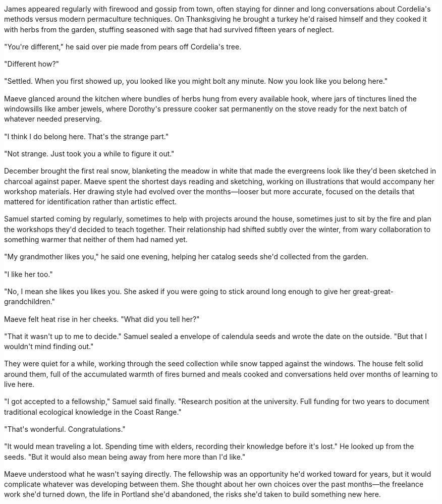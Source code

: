 James appeared regularly with firewood and gossip from town, often staying for dinner and long conversations about Cordelia's methods versus modern permaculture techniques. On Thanksgiving he brought a turkey he'd raised himself and they cooked it with herbs from the garden, stuffing seasoned with sage that had survived fifteen years of neglect.

"You're different," he said over pie made from pears off Cordelia's tree.

"Different how?"

"Settled. When you first showed up, you looked like you might bolt any minute. Now you look like you belong here."

Maeve glanced around the kitchen where bundles of herbs hung from every available hook, where jars of tinctures lined the windowsills like amber jewels, where Dorothy's pressure cooker sat permanently on the stove ready for the next batch of whatever needed preserving.

"I think I do belong here. That's the strange part."

"Not strange. Just took you a while to figure it out."

December brought the first real snow, blanketing the meadow in white that made the evergreens look like they'd been sketched in charcoal against paper. Maeve spent the shortest days reading and sketching, working on illustrations that would accompany her workshop materials. Her drawing style had evolved over the months—looser but more accurate, focused on the details that mattered for identification rather than artistic effect.

Samuel started coming by regularly, sometimes to help with projects around the house, sometimes just to sit by the fire and plan the workshops they'd decided to teach together. Their relationship had shifted subtly over the winter, from wary collaboration to something warmer that neither of them had named yet.

"My grandmother likes you," he said one evening, helping her catalog seeds she'd collected from the garden.

"I like her too."

"No, I mean she likes you likes you. She asked if you were going to stick around long enough to give her great-great-grandchildren."

Maeve felt heat rise in her cheeks. "What did you tell her?"

"That it wasn't up to me to decide." Samuel sealed a envelope of calendula seeds and wrote the date on the outside. "But that I wouldn't mind finding out."

They were quiet for a while, working through the seed collection while snow tapped against the windows. The house felt solid around them, full of the accumulated warmth of fires burned and meals cooked and conversations held over months of learning to live here.

"I got accepted to a fellowship," Samuel said finally. "Research position at the university. Full funding for two years to document traditional ecological knowledge in the Coast Range."

"That's wonderful. Congratulations."

"It would mean traveling a lot. Spending time with elders, recording their knowledge before it's lost." He looked up from the seeds. "But it would also mean being away from here more than I'd like."

Maeve understood what he wasn't saying directly. The fellowship was an opportunity he'd worked toward for years, but it would complicate whatever was developing between them. She thought about her own choices over the past months—the freelance work she'd turned down, the life in Portland she'd abandoned, the risks she'd taken to build something new here.
